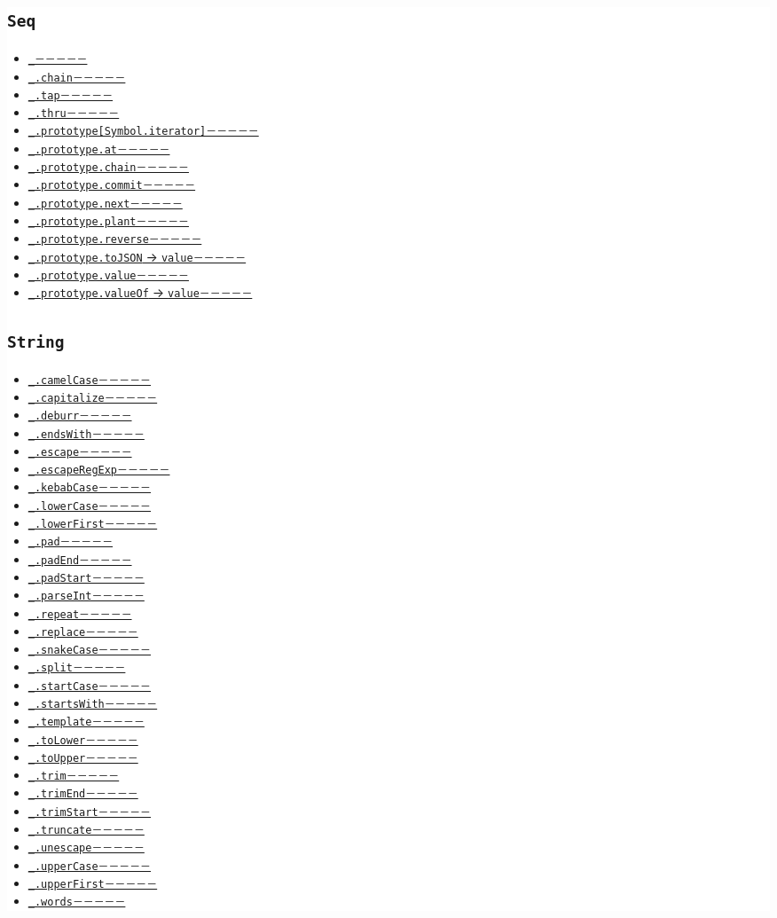 



## `Seq`
* <a href="#_value">`_－－－－－`</a>
* <a href="#_chainvalue">`_.chain－－－－－`</a>
* <a href="#_tapvalue-interceptor">`_.tap－－－－－`</a>
* <a href="#_thruvalue-interceptor">`_.thru－－－－－`</a>
* <a href="#_prototypesymboliterator">`_.prototype[Symbol.iterator]－－－－－`</a>
* <a href="#_prototypeatpaths">`_.prototype.at－－－－－`</a>
* <a href="#_prototypechain">`_.prototype.chain－－－－－`</a>
* <a href="#_prototypecommit">`_.prototype.commit－－－－－`</a>
* <a href="#_prototypenext">`_.prototype.next－－－－－`</a>
* <a href="#_prototypeplantvalue">`_.prototype.plant－－－－－`</a>
* <a href="#_prototypereverse">`_.prototype.reverse－－－－－`</a>
* <a href="#_prototypevalue" class="alias">`_.prototype.toJSON` -> `value－－－－－`</a>
* <a href="#_prototypevalue">`_.prototype.value－－－－－`</a>
* <a href="#_prototypevalue" class="alias">`_.prototype.valueOf` -> `value－－－－－`</a>





## `String`
* <a href="#_camelcasestring">`_.camelCase－－－－－`</a>
* <a href="#_capitalizestring">`_.capitalize－－－－－`</a>
* <a href="#_deburrstring">`_.deburr－－－－－`</a>
* <a href="#_endswithstring-target-positionstringlength">`_.endsWith－－－－－`</a>
* <a href="#_escapestring">`_.escape－－－－－`</a>
* <a href="#_escaperegexpstring">`_.escapeRegExp－－－－－`</a>
* <a href="#_kebabcasestring">`_.kebabCase－－－－－`</a>
* <a href="#_lowercasestring">`_.lowerCase－－－－－`</a>
* <a href="#_lowerfirststring">`_.lowerFirst－－－－－`</a>
* <a href="#_padstring-length0-chars">`_.pad－－－－－`</a>
* <a href="#_padendstring-length0-chars">`_.padEnd－－－－－`</a>
* <a href="#_padstartstring-length0-chars">`_.padStart－－－－－`</a>
* <a href="#_parseintstring-radix10">`_.parseInt－－－－－`</a>
* <a href="#_repeatstring-n1">`_.repeat－－－－－`</a>
* <a href="#_replacestring-pattern-replacement">`_.replace－－－－－`</a>
* <a href="#_snakecasestring">`_.snakeCase－－－－－`</a>
* <a href="#_splitstring-separator-limit">`_.split－－－－－`</a>
* <a href="#_startcasestring">`_.startCase－－－－－`</a>
* <a href="#_startswithstring-target-position0">`_.startsWith－－－－－`</a>
* <a href="#_templatestring-options">`_.template－－－－－`</a>
* <a href="#_tolowerstring">`_.toLower－－－－－`</a>
* <a href="#_toupperstring">`_.toUpper－－－－－`</a>
* <a href="#_trimstring-charswhitespace">`_.trim－－－－－`</a>
* <a href="#_trimendstring-charswhitespace">`_.trimEnd－－－－－`</a>
* <a href="#_trimstartstring-charswhitespace">`_.trimStart－－－－－`</a>
* <a href="#_truncatestring-options">`_.truncate－－－－－`</a>
* <a href="#_unescapestring">`_.unescape－－－－－`</a>
* <a href="#_uppercasestring">`_.upperCase－－－－－`</a>
* <a href="#_upperfirststring">`_.upperFirst－－－－－`</a>
* <a href="#_wordsstring-pattern">`_.words－－－－－`</a>
